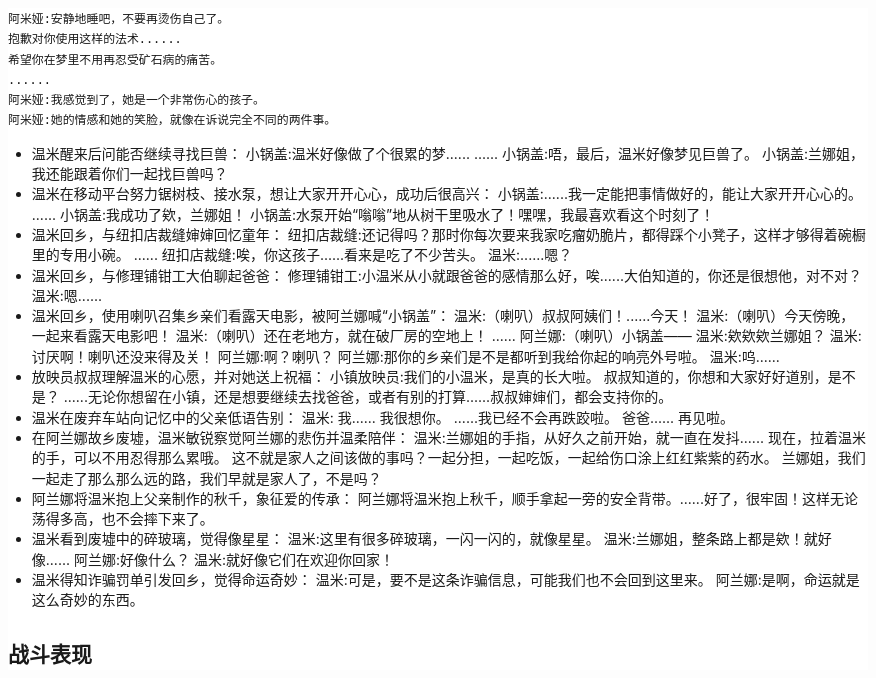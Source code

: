     阿米娅:安静地睡吧，不要再烫伤自己了。
    抱歉对你使用这样的法术......
    希望你在梦里不用再忍受矿石病的痛苦。
    ......
    阿米娅:我感觉到了，她是一个非常伤心的孩子。
    阿米娅:她的情感和她的笑脸，就像在诉说完全不同的两件事。
*   温米醒来后问能否继续寻找巨兽：
    小锅盖:温米好像做了个很累的梦......
    ......
    小锅盖:唔，最后，温米好像梦见巨兽了。
    小锅盖:兰娜姐，我还能跟着你们一起找巨兽吗？
*   温米在移动平台努力锯树枝、接水泵，想让大家开开心心，成功后很高兴：
    小锅盖:......我一定能把事情做好的，能让大家开开心心的。
    ......
    小锅盖:我成功了欸，兰娜姐！
    小锅盖:水泵开始“嗡嗡”地从树干里吸水了！嘿嘿，我最喜欢看这个时刻了！
*   温米回乡，与纽扣店裁缝婶婶回忆童年：
    纽扣店裁缝:还记得吗？那时你每次要来我家吃瘤奶脆片，都得踩个小凳子，这样才够得着碗橱里的专用小碗。
    ......
    纽扣店裁缝:唉，你这孩子......看来是吃了不少苦头。
    温米:......嗯？
*   温米回乡，与修理铺钳工大伯聊起爸爸：
    修理铺钳工:小温米从小就跟爸爸的感情那么好，唉......大伯知道的，你还是很想他，对不对？
    温米:嗯......
*   温米回乡，使用喇叭召集乡亲们看露天电影，被阿兰娜喊“小锅盖”：
    温米:（喇叭）叔叔阿姨们！......今天！
    温米:（喇叭）今天傍晚，一起来看露天电影吧！
    温米:（喇叭）还在老地方，就在破厂房的空地上！
    ......
    阿兰娜:（喇叭）小锅盖——
    温米:欸欸欸兰娜姐？
    温米:讨厌啊！喇叭还没来得及关！
    阿兰娜:啊？喇叭？
    阿兰娜:那你的乡亲们是不是都听到我给你起的响亮外号啦。
    温米:呜......
*   放映员叔叔理解温米的心愿，并对她送上祝福：
    小镇放映员:我们的小温米，是真的长大啦。
    叔叔知道的，你想和大家好好道别，是不是？
    ......无论你想留在小镇，还是想要继续去找爸爸，或者有别的打算......叔叔婶婶们，都会支持你的。
*   温米在废弃车站向记忆中的父亲低语告别：
    温米: 我......
    我很想你。
    ......我已经不会再跌跤啦。
    爸爸......
    再见啦。
*   在阿兰娜故乡废墟，温米敏锐察觉阿兰娜的悲伤并温柔陪伴：
    温米:兰娜姐的手指，从好久之前开始，就一直在发抖......
    现在，拉着温米的手，可以不用忍得那么累哦。
    这不就是家人之间该做的事吗？一起分担，一起吃饭，一起给伤口涂上红红紫紫的药水。
    兰娜姐，我们一起走了那么那么远的路，我们早就是家人了，不是吗？
*   阿兰娜将温米抱上父亲制作的秋千，象征爱的传承：
    阿兰娜将温米抱上秋千，顺手拿起一旁的安全背带。......好了，很牢固！这样无论荡得多高，也不会摔下来了。
*   温米看到废墟中的碎玻璃，觉得像星星：
    温米:这里有很多碎玻璃，一闪一闪的，就像星星。
    温米:兰娜姐，整条路上都是欸！就好像......
    阿兰娜:好像什么？
    温米:就好像它们在欢迎你回家！
*   温米得知诈骗罚单引发回乡，觉得命运奇妙：
    温米:可是，要不是这条诈骗信息，可能我们也不会回到这里来。
    阿兰娜:是啊，命运就是这么奇妙的东西。
## 战斗表现